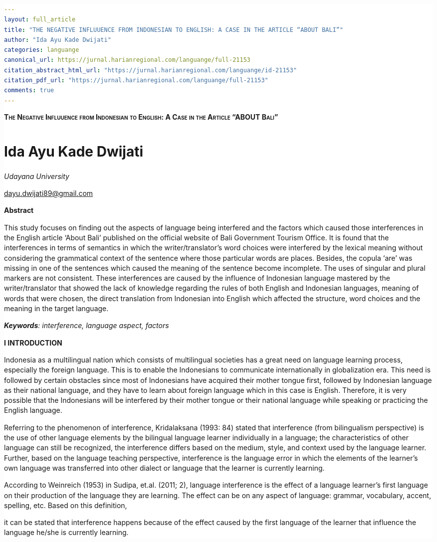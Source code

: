 ```yaml
---
layout: full_article
title: "THE NEGATIVE INFLUUENCE FROM INDONESIAN TO ENGLISH: A CASE IN THE ARTICLE “ABOUT BALI”"
author: "Ida Ayu Kade Dwijati"
categories: languange
canonical_url: https://jurnal.harianregional.com/languange/full-21153 
citation_abstract_html_url: "https://jurnal.harianregional.com/languange/id-21153"
citation_pdf_url: "https://jurnal.harianregional.com/languange/full-21153"  
comments: true
---
```


<p><span class="font3" style="font-weight:bold;font-variant:small-caps;">The Negative Influuence from Indonesian to English:</span><span class="font6" style="font-weight:bold;"> A </span><span class="font3" style="font-weight:bold;font-variant:small-caps;">Case in the Article</span><span class="font6" style="font-weight:bold;"> “A</span><span class="font5" style="font-weight:bold;">BOUT </span><span class="font3" style="font-weight:bold;font-variant:small-caps;">Bali”</span></p><a name="caption1"></a>
<h1><a name="bookmark0"></a><span class="font5"><a name="bookmark1"></a>Ida Ayu Kade Dwijati</span></h1>
<p><span class="font2" style="font-style:italic;">Udayana University</span></p>
<p><a href="mailto:dayu.dwijati89@gmail.com"><span class="font1" style="text-decoration:underline;">dayu.dwijati89@gmail.com</span></a></p>
<p><span class="font4" style="font-weight:bold;">Abstract</span></p>
<p><span class="font3">This study focuses on finding out the aspects of language being interfered and the factors which caused those interferences in the English article ‘About Bali’ published on the official website of Bali Government Tourism Office. It is found that the interferences in terms of semantics in which the writer/translator’s word choices were interfered by the lexical meaning without considering the grammatical context of the sentence where those particular words are places. Besides, the copula ‘are’ was missing in one of the sentences which caused the meaning of the sentence become incomplete. The uses of singular and plural markers are not consistent. These interferences are caused by the influence of Indonesian language mastered by the writer/translator that showed the lack of knowledge regarding the rules of both English and Indonesian languages, meaning of words that were chosen, the direct translation from Indonesian into English which affected the structure, word choices and the meaning in the target language.</span></p>
<p><span class="font3" style="font-weight:bold;font-style:italic;">Keywords</span><span class="font3" style="font-style:italic;">: interference, language aspect, factors</span></p>
<p><span class="font4" style="font-weight:bold;">I INTRODUCTION</span></p>
<p><span class="font4">Indonesia as a multilingual nation which consists of multilingual societies has a great need on language learning process, especially the foreign language. This is to enable the Indonesians to communicate internationally in globalization era. This need is followed by certain obstacles since most of Indonesians have acquired their mother tongue first, followed by Indonesian language as their national language, and they have to learn about foreign language which in this case is English. Therefore, it is very possible that the Indonesians will be interfered by their mother tongue or their national language while speaking or practicing the English language.</span></p>
<p><span class="font4">Referring to the phenomenon of interference, Kridalaksana (1993: 84) stated that interference (from bilingualism perspective) is the use of other language elements by the bilingual language learner individually in a language; the characteristics of other language can still be recognized, the interference differs based on the medium, style, and context used by the language learner. Further, based on the language teaching perspective, interference is the language error in which the elements of the learner’s own language was transferred into other dialect or language that the learner is currently learning.</span></p>
<p><span class="font4">According to Weinreich (1953) in Sudipa, et.al. (2011; 2), language interference is the effect of a language learner’s first language on their production of the language they are learning. The effect can be on any aspect of language: grammar, vocabulary, accent, spelling, etc. Based on this definition,</span></p>
<p><span class="font4">it can be stated that interference happens because of the effect caused by the first language of the learner that influence the language he/she is currently learning.</span></p>